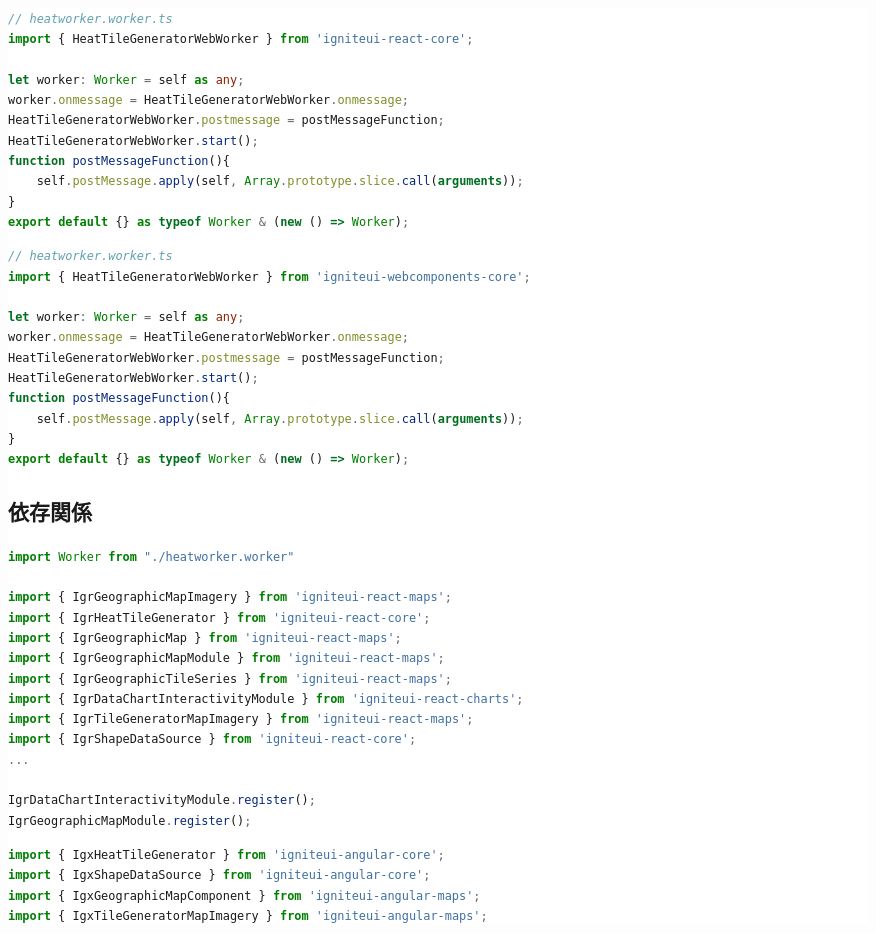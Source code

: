 
```ts
// heatworker.worker.ts
import { HeatTileGeneratorWebWorker } from 'igniteui-react-core';

let worker: Worker = self as any;
worker.onmessage = HeatTileGeneratorWebWorker.onmessage;
HeatTileGeneratorWebWorker.postmessage = postMessageFunction;
HeatTileGeneratorWebWorker.start();
function postMessageFunction(){
    self.postMessage.apply(self, Array.prototype.slice.call(arguments));
}
export default {} as typeof Worker & (new () => Worker);
```


```ts
// heatworker.worker.ts
import { HeatTileGeneratorWebWorker } from 'igniteui-webcomponents-core';

let worker: Worker = self as any;
worker.onmessage = HeatTileGeneratorWebWorker.onmessage;
HeatTileGeneratorWebWorker.postmessage = postMessageFunction;
HeatTileGeneratorWebWorker.start();
function postMessageFunction(){
    self.postMessage.apply(self, Array.prototype.slice.call(arguments));
}
export default {} as typeof Worker & (new () => Worker);
```

## 依存関係



```ts
import Worker from "./heatworker.worker"

import { IgrGeographicMapImagery } from 'igniteui-react-maps';
import { IgrHeatTileGenerator } from 'igniteui-react-core';
import { IgrGeographicMap } from 'igniteui-react-maps';
import { IgrGeographicMapModule } from 'igniteui-react-maps';
import { IgrGeographicTileSeries } from 'igniteui-react-maps';
import { IgrDataChartInteractivityModule } from 'igniteui-react-charts';
import { IgrTileGeneratorMapImagery } from 'igniteui-react-maps';
import { IgrShapeDataSource } from 'igniteui-react-core';
...

IgrDataChartInteractivityModule.register();
IgrGeographicMapModule.register();
```


```ts
import { IgxHeatTileGenerator } from 'igniteui-angular-core';
import { IgxShapeDataSource } from 'igniteui-angular-core';
import { IgxGeographicMapComponent } from 'igniteui-angular-maps';
import { IgxTileGeneratorMapImagery } from 'igniteui-angular-maps';
```
